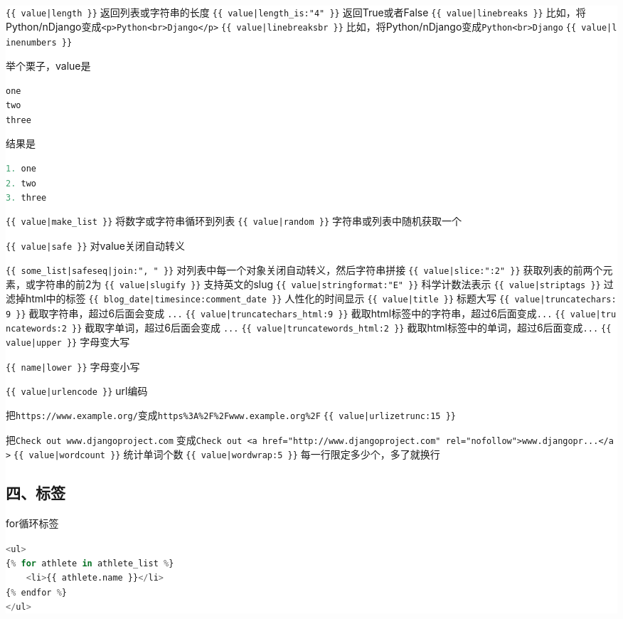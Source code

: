 `{{ value|length }}` 	返回列表或字符串的长度
`{{ value|length_is:"4" }}`	返回True或者False
`{{ value|linebreaks }}` 	比如，将Python/nDjango变成`<p>Python<br>Django</p>`
`{{ value|linebreaksbr }}`	比如，将Python/nDjango变成`Python<br>Django`
`{{ value|linenumbers }}`

举个栗子，value是

```
one
two
three
```

结果是

```python
1. one
2. two
3. three
```

 `{{ value|make_list }}`		将数字或字符串循环到列表
`{{ value|random }}`		字符串或列表中随机获取一个

`{{ value|safe }}`	对value关闭自动转义

`{{ some_list|safeseq|join:", " }}`		对列表中每一个对象关闭自动转义，然后字符串拼接
`{{ value|slice:":2" }}`		获取列表的前两个元素，或字符串的前2为
`{{ value|slugify }}`	支持英文的slug
`{{ value|stringformat:"E" }}`	科学计数法表示
`{{ value|striptags }}`	过滤掉html中的标签
`{{ blog_date|timesince:comment_date }}` 	人性化的时间显示
`{{ value|title }}`	标题大写
`{{ value|truncatechars:9 }}` 	截取字符串，超过6后面会变成 `...`
`{{ value|truncatechars_html:9 }}`	截取html标签中的字符串，超过6后面变成`...`
`{{ value|truncatewords:2 }}`	截取字单词，超过6后面会变成 `...`
`{{ value|truncatewords_html:2 }}`	截取html标签中的单词，超过6后面变成`...`
`{{ value|upper }}`		字母变大写

`{{ name|lower }}`		字母变小写

`{{ value|urlencode }}`		url编码

把`https://www.example.org/`变成`https%3A%2F%2Fwww.example.org%2F`
`{{ value|urlizetrunc:15 }}`

把`Check out www.djangoproject.com`	变成`Check out <a href="http://www.djangoproject.com" rel="nofollow">www.djangopr...</a>`
`{{ value|wordcount }}`		统计单词个数
`{{ value|wordwrap:5 }}`		每一行限定多少个，多了就换行

## 四、标签

for循环标签

```python
<ul>
{% for athlete in athlete_list %}
    <li>{{ athlete.name }}</li>
{% endfor %}
</ul>
```
